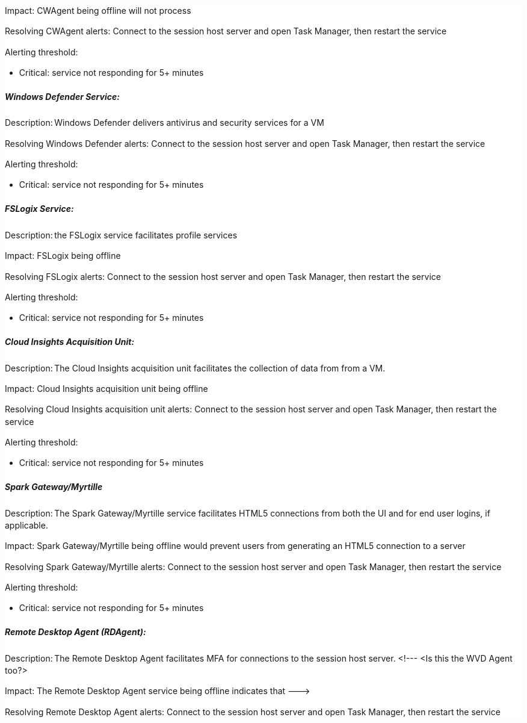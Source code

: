 Impact: CWAgent being offline will not process  

Resolving CWAgent alerts: Connect to the session host server and open Task Manager, then restart the service  

Alerting threshold:
- Critical: service not responding for 5+ minutes

##### Windows Defender Service:
Description: Windows Defender delivers antivirus and security services for a VM

Resolving Windows Defender alerts: Connect to the session host server and open Task Manager, then restart the service  

Alerting threshold:
- Critical: service not responding for 5+ minutes

##### FSLogix Service:
Description: the FSLogix service facilitates profile services

Impact: FSLogix being offline

Resolving FSLogix alerts: Connect to the session host server and open Task Manager, then restart the service  

Alerting threshold:
- Critical: service not responding for 5+ minutes

##### Cloud Insights Acquisition Unit:
Description: The Cloud Insights acquisition unit facilitates the collection of data from from a VM.

Impact: Cloud Insights acquisition unit being offline

Resolving Cloud Insights acquisition unit alerts: Connect to the session host server and open Task Manager, then restart the service  

Alerting threshold:
- Critical: service not responding for 5+ minutes

##### Spark Gateway/Myrtille
Description: The Spark Gateway/Myrtille service facilitates HTML5 connections from both the UI and for end user logins, if applicable.

Impact: Spark Gateway/Myrtille being offline would prevent users from generating an HTML5 connection to a server

Resolving Spark Gateway/Myrtille alerts: Connect to the session host server and open Task Manager, then restart the service  

Alerting threshold:
- Critical: service not responding for 5+ minutes

##### Remote Desktop Agent (RDAgent):
Description: The Remote Desktop Agent facilitates MFA for connections to the session host server. <!--- <Is this the WVD Agent too?> 

Impact: The Remote Desktop Agent service being offline indicates that <TBD> --->

Resolving Remote Desktop Agent alerts: Connect to the session host server and open Task Manager, then restart the service  

